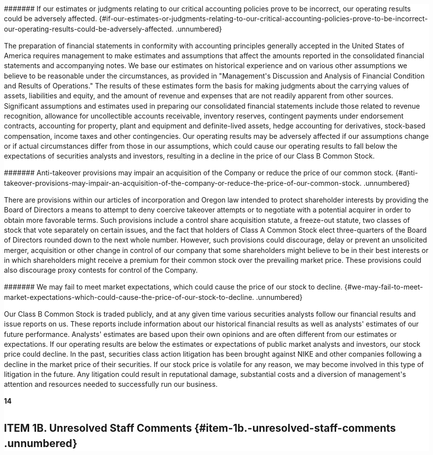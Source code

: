 ####### If our estimates or judgments relating to our critical accounting policies prove to be incorrect, our operating results could be adversely affected. {#if-our-estimates-or-judgments-relating-to-our-critical-accounting-policies-prove-to-be-incorrect-our-operating-results-could-be-adversely-affected. .unnumbered}

The preparation of financial statements in conformity with accounting principles generally accepted in the United States of America requires management to make estimates and assumptions that affect the amounts reported in the consolidated financial statements and accompanying notes. We base our estimates on historical experience and on various other assumptions we believe to be reasonable under the circumstances, as provided in "Management's Discussion and Analysis of Financial Condition and Results of Operations." The results of these estimates form the basis for making judgments about the carrying values of assets, liabilities and equity, and the amount of revenue and expenses that are not readily apparent from other sources. Significant assumptions and estimates used in preparing our consolidated financial statements include those related to revenue recognition, allowance for uncollectible accounts receivable, inventory reserves, contingent payments under endorsement contracts, accounting for property, plant and equipment and definite-lived assets, hedge accounting for derivatives, stock-based compensation, income taxes and other contingencies. Our operating results may be adversely affected if our assumptions change or if actual circumstances differ from those in our assumptions, which could cause our operating results to fall below the expectations of securities analysts and investors, resulting in a decline in the price of our Class B Common Stock.

####### Anti-takeover provisions may impair an acquisition of the Company or reduce the price of our common stock. {#anti-takeover-provisions-may-impair-an-acquisition-of-the-company-or-reduce-the-price-of-our-common-stock. .unnumbered}

There are provisions within our articles of incorporation and Oregon law intended to protect shareholder interests by providing the Board of Directors a means to attempt to deny coercive takeover attempts or to negotiate with a potential acquirer in order to obtain more favorable terms. Such provisions include a control share acquisition statute, a freeze-out statute, two classes of stock that vote separately on certain issues, and the fact that holders of Class A Common Stock elect three-quarters of the Board of Directors rounded down to the next whole number. However, such provisions could discourage, delay or prevent an unsolicited merger, acquisition or other change in control of our company that some shareholders might believe to be in their best interests or in which shareholders might receive a premium for their common stock over the prevailing market price. These provisions could also discourage proxy contests for control of the Company.

####### We may fail to meet market expectations, which could cause the price of our stock to decline. {#we-may-fail-to-meet-market-expectations-which-could-cause-the-price-of-our-stock-to-decline. .unnumbered}

Our Class B Common Stock is traded publicly, and at any given time various securities analysts follow our financial results and issue reports on us. These reports include information about our historical financial results as well as analysts' estimates of our future performance. Analysts' estimates are based upon their own opinions and are often different from our estimates or expectations. If our operating results are below the estimates or expectations of public market analysts and investors, our stock price could decline. In the past, securities class action litigation has been brought against NIKE and other companies following a decline in the market price of their securities. If our stock price is volatile for any reason, we may become involved in this type of litigation in the future. Any litigation could result in reputational damage, substantial costs and a diversion of management's attention and resources needed to successfully run our business.

**14**

## ITEM 1B. Unresolved Staff Comments {#item-1b.-unresolved-staff-comments .unnumbered}
